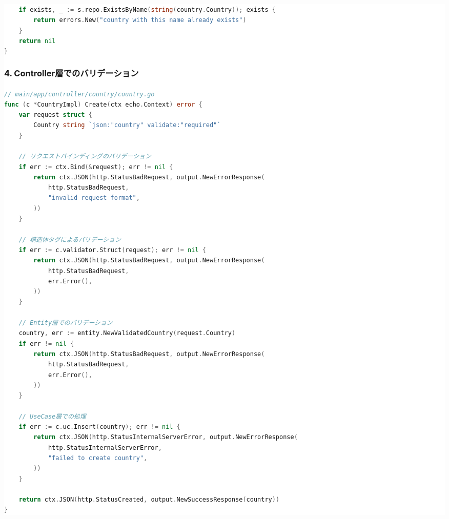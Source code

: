 ```go
    if exists, _ := s.repo.ExistsByName(string(country.Country)); exists {
        return errors.New("country with this name already exists")
    }
    return nil
}
```

### 4. Controller層でのバリデーション

```go
// main/app/controller/country/country.go
func (c *CountryImpl) Create(ctx echo.Context) error {
    var request struct {
        Country string `json:"country" validate:"required"`
    }
    
    // リクエストバインディングのバリデーション
    if err := ctx.Bind(&request); err != nil {
        return ctx.JSON(http.StatusBadRequest, output.NewErrorResponse(
            http.StatusBadRequest,
            "invalid request format",
        ))
    }
    
    // 構造体タグによるバリデーション
    if err := c.validator.Struct(request); err != nil {
        return ctx.JSON(http.StatusBadRequest, output.NewErrorResponse(
            http.StatusBadRequest,
            err.Error(),
        ))
    }
    
    // Entity層でのバリデーション
    country, err := entity.NewValidatedCountry(request.Country)
    if err != nil {
        return ctx.JSON(http.StatusBadRequest, output.NewErrorResponse(
            http.StatusBadRequest,
            err.Error(),
        ))
    }
    
    // UseCase層での処理
    if err := c.uc.Insert(country); err != nil {
        return ctx.JSON(http.StatusInternalServerError, output.NewErrorResponse(
            http.StatusInternalServerError,
            "failed to create country",
        ))
    }
    
    return ctx.JSON(http.StatusCreated, output.NewSuccessResponse(country))
}
```
